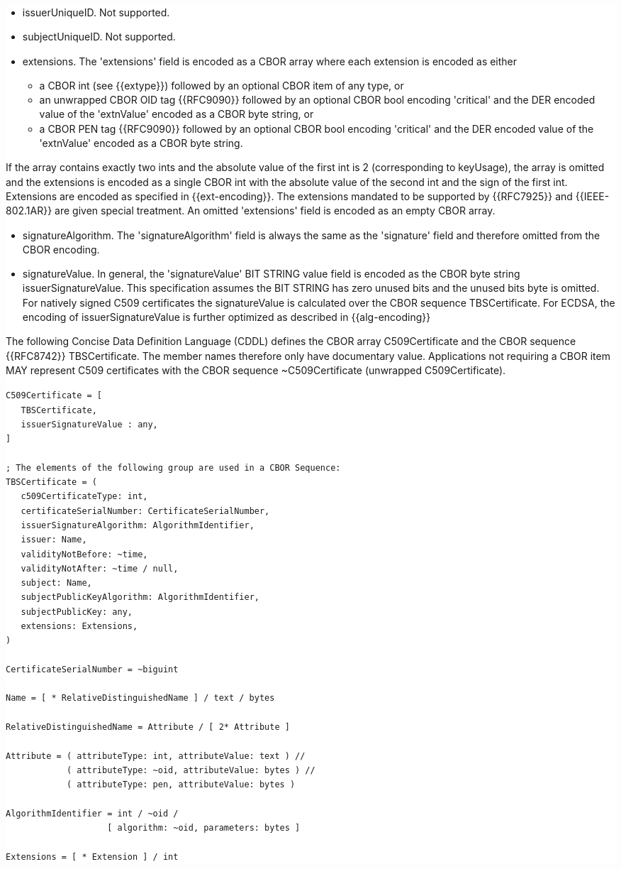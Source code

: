 * issuerUniqueID. Not supported.

* subjectUniqueID. Not supported.

* extensions. The 'extensions' field is encoded as a CBOR array where each extension is encoded as either
    * a CBOR int (see {{extype}}) followed by an optional CBOR item of any type, or
    * an unwrapped CBOR OID tag {{RFC9090}} followed by an optional CBOR bool encoding 'critical' and the DER encoded value of the 'extnValue' encoded as a CBOR byte string, or
    * a CBOR PEN tag {{RFC9090}} followed by an optional CBOR bool encoding 'critical' and the DER encoded value of the 'extnValue' encoded as a CBOR byte string.

If the array contains exactly two ints and the absolute value of the first int is 2 (corresponding to keyUsage), the array is omitted and the extensions is encoded as a single CBOR int with the absolute value of the second int and the sign of the first int. Extensions are encoded as specified in {{ext-encoding}}. The extensions mandated to be supported by {{RFC7925}} and {{IEEE-802.1AR}} are given special treatment. An omitted 'extensions' field is encoded as an empty CBOR array.

* signatureAlgorithm. The 'signatureAlgorithm' field is always the same as the 'signature' field and therefore omitted from the CBOR encoding.

* signatureValue. In general, the 'signatureValue' BIT STRING value field is encoded as the CBOR byte string issuerSignatureValue. This specification assumes the BIT STRING has zero unused bits and the unused bits byte is omitted. For natively signed C509 certificates the signatureValue is calculated over the CBOR sequence TBSCertificate. For ECDSA, the encoding of issuerSignatureValue is further optimized as described in {{alg-encoding}}

The following Concise Data Definition Language (CDDL) defines the CBOR array C509Certificate and the CBOR sequence {{RFC8742}} TBSCertificate. The member names therefore only have documentary value. Applications not requiring a CBOR item MAY represent C509 certificates with the CBOR sequence ~C509Certificate (unwrapped C509Certificate).

~~~~~~~~~~~ CDDL
C509Certificate = [
   TBSCertificate,
   issuerSignatureValue : any,
]

; The elements of the following group are used in a CBOR Sequence:
TBSCertificate = (
   c509CertificateType: int,
   certificateSerialNumber: CertificateSerialNumber,
   issuerSignatureAlgorithm: AlgorithmIdentifier,
   issuer: Name,
   validityNotBefore: ~time,
   validityNotAfter: ~time / null,
   subject: Name,
   subjectPublicKeyAlgorithm: AlgorithmIdentifier,
   subjectPublicKey: any,
   extensions: Extensions,
)

CertificateSerialNumber = ~biguint

Name = [ * RelativeDistinguishedName ] / text / bytes

RelativeDistinguishedName = Attribute / [ 2* Attribute ]

Attribute = ( attributeType: int, attributeValue: text ) //
            ( attributeType: ~oid, attributeValue: bytes ) //
            ( attributeType: pen, attributeValue: bytes )

AlgorithmIdentifier = int / ~oid /
                    [ algorithm: ~oid, parameters: bytes ]

Extensions = [ * Extension ] / int

~~~~~~~~~~~